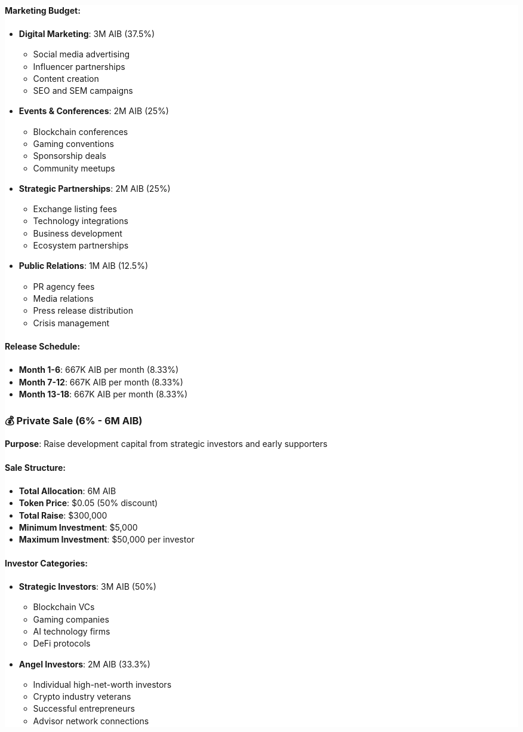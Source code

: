 #### **Marketing Budget**:
- **Digital Marketing**: 3M AIB (37.5%)
  - Social media advertising
  - Influencer partnerships
  - Content creation
  - SEO and SEM campaigns

- **Events & Conferences**: 2M AIB (25%)
  - Blockchain conferences
  - Gaming conventions
  - Sponsorship deals
  - Community meetups

- **Strategic Partnerships**: 2M AIB (25%)
  - Exchange listing fees
  - Technology integrations
  - Business development
  - Ecosystem partnerships

- **Public Relations**: 1M AIB (12.5%)
  - PR agency fees
  - Media relations
  - Press release distribution
  - Crisis management

#### **Release Schedule**:
- **Month 1-6**: 667K AIB per month (8.33%)
- **Month 7-12**: 667K AIB per month (8.33%)
- **Month 13-18**: 667K AIB per month (8.33%)


### **💰 Private Sale (6% - 6M AIB)**

**Purpose**: Raise development capital from strategic investors and early supporters

#### **Sale Structure**:
- **Total Allocation**: 6M AIB
- **Token Price**: $0.05 (50% discount)
- **Total Raise**: $300,000
- **Minimum Investment**: $5,000
- **Maximum Investment**: $50,000 per investor

#### **Investor Categories**:
- **Strategic Investors**: 3M AIB (50%)
  - Blockchain VCs
  - Gaming companies
  - AI technology firms
  - DeFi protocols

- **Angel Investors**: 2M AIB (33.3%)
  - Individual high-net-worth investors
  - Crypto industry veterans
  - Successful entrepreneurs
  - Advisor network connections
